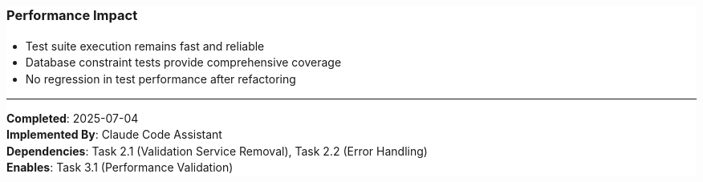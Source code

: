 ### Performance Impact

- Test suite execution remains fast and reliable
- Database constraint tests provide comprehensive coverage
- No regression in test performance after refactoring

---

**Completed**: 2025-07-04  
**Implemented By**: Claude Code Assistant  
**Dependencies**: Task 2.1 (Validation Service Removal), Task 2.2 (Error Handling)  
**Enables**: Task 3.1 (Performance Validation)